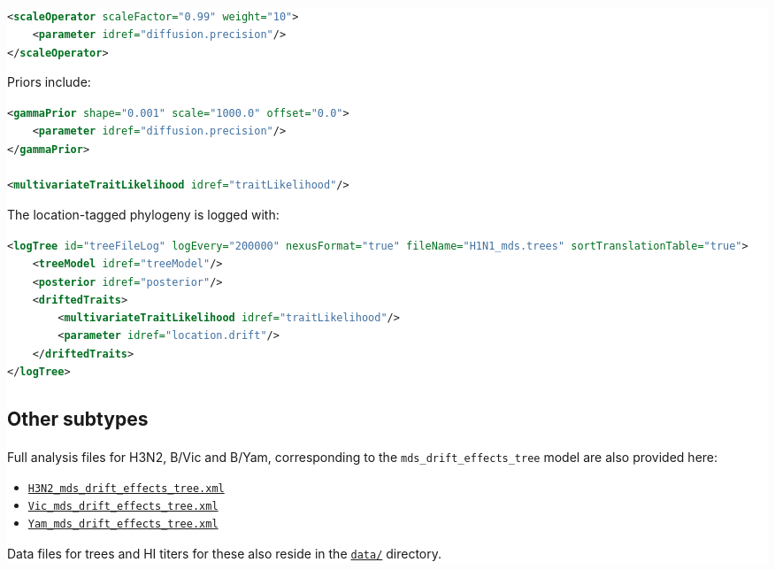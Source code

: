```xml
<scaleOperator scaleFactor="0.99" weight="10">
	<parameter idref="diffusion.precision"/>
</scaleOperator>
```

Priors include:

```xml
<gammaPrior shape="0.001" scale="1000.0" offset="0.0">
	<parameter idref="diffusion.precision"/>
</gammaPrior>

<multivariateTraitLikelihood idref="traitLikelihood"/>	
```

The location-tagged phylogeny is logged with:

```xml
<logTree id="treeFileLog" logEvery="200000" nexusFormat="true" fileName="H1N1_mds.trees" sortTranslationTable="true">
	<treeModel idref="treeModel"/>
	<posterior idref="posterior"/>
	<driftedTraits>
		<multivariateTraitLikelihood idref="traitLikelihood"/> 
		<parameter idref="location.drift"/>
	</driftedTraits>
</logTree>
```

## Other subtypes

Full analysis files for H3N2, B/Vic and B/Yam, corresponding to the `mds_drift_effects_tree` model are also provided here:

* [`H3N2_mds_drift_effects_tree.xml`](H3N2_mds_drift_effects_tree.xml)
* [`Vic_mds_drift_effects_tree.xml`](Vic_mds_drift_effects_tree.xml)
* [`Yam_mds_drift_effects_tree.xml`](Yam_mds_drift_effects_tree.xml)

Data files for trees and HI titers for these also reside in the [`data/`](../data/) directory.